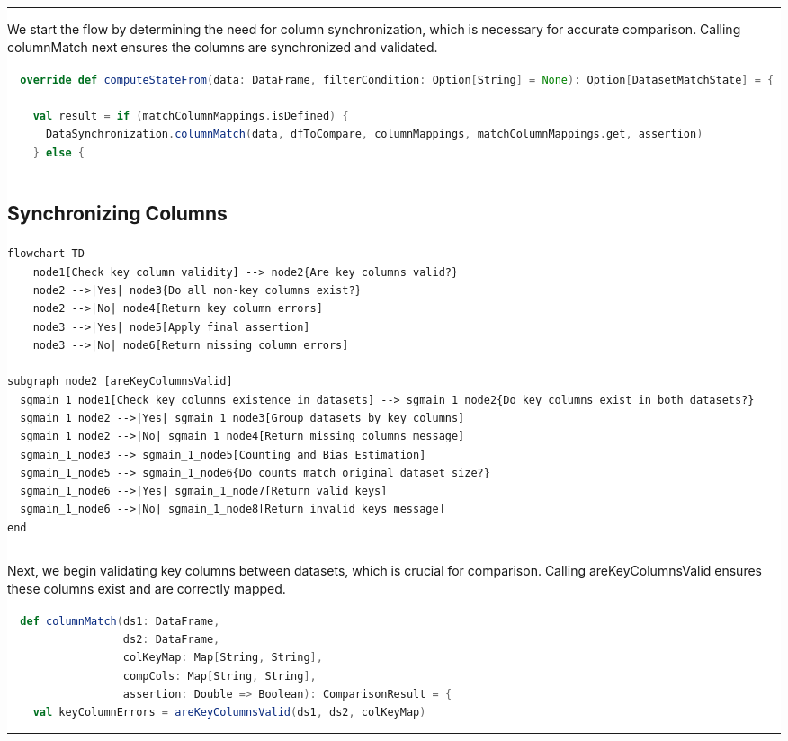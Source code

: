 <SwmSnippet path="/src/main/scala/com/amazon/deequ/analyzers/DatasetMatchAnalyzer.scala" line="72" repo-id="Z2l0aHViJTNBJTNBZGVlcXUlM0ElM0Fhd3NsYWJz">

---

We start the flow by determining the need for column synchronization, which is necessary for accurate comparison. Calling columnMatch next ensures the columns are synchronized and validated.

```scala
  override def computeStateFrom(data: DataFrame, filterCondition: Option[String] = None): Option[DatasetMatchState] = {

    val result = if (matchColumnMappings.isDefined) {
      DataSynchronization.columnMatch(data, dfToCompare, columnMappings, matchColumnMappings.get, assertion)
    } else {
```

---

</SwmSnippet>

## Synchronizing Columns

```mermaid
flowchart TD
    node1[Check key column validity] --> node2{Are key columns valid?}
    node2 -->|Yes| node3{Do all non-key columns exist?}
    node2 -->|No| node4[Return key column errors]
    node3 -->|Yes| node5[Apply final assertion]
    node3 -->|No| node6[Return missing column errors]

subgraph node2 [areKeyColumnsValid]
  sgmain_1_node1[Check key columns existence in datasets] --> sgmain_1_node2{Do key columns exist in both datasets?}
  sgmain_1_node2 -->|Yes| sgmain_1_node3[Group datasets by key columns]
  sgmain_1_node2 -->|No| sgmain_1_node4[Return missing columns message]
  sgmain_1_node3 --> sgmain_1_node5[Counting and Bias Estimation]
  sgmain_1_node5 --> sgmain_1_node6{Do counts match original dataset size?}
  sgmain_1_node6 -->|Yes| sgmain_1_node7[Return valid keys]
  sgmain_1_node6 -->|No| sgmain_1_node8[Return invalid keys message]
end
```

<SwmSnippet path="/src/main/scala/com/amazon/deequ/comparison/DataSynchronization.scala" line="130" repo-id="Z2l0aHViJTNBJTNBZGVlcXUlM0ElM0Fhd3NsYWJz">

---

Next, we begin validating key columns between datasets, which is crucial for comparison. Calling areKeyColumnsValid ensures these columns exist and are correctly mapped.

```scala
  def columnMatch(ds1: DataFrame,
                  ds2: DataFrame,
                  colKeyMap: Map[String, String],
                  compCols: Map[String, String],
                  assertion: Double => Boolean): ComparisonResult = {
    val keyColumnErrors = areKeyColumnsValid(ds1, ds2, colKeyMap)
```

---
